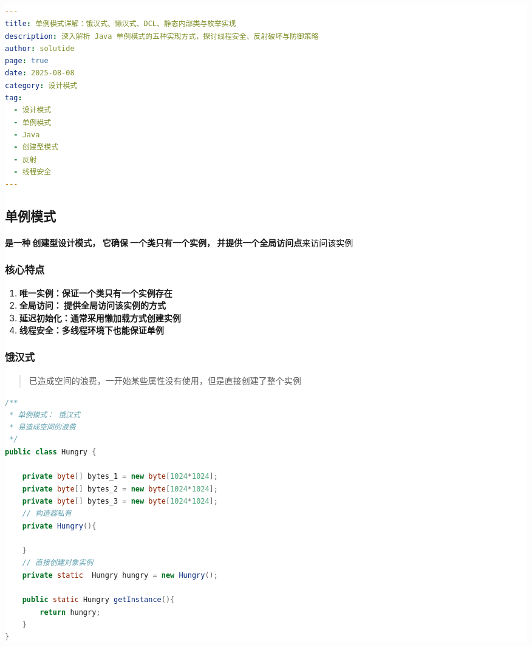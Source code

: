 ```yaml
---
title: 单例模式详解：饿汉式、懒汉式、DCL、静态内部类与枚举实现
description: 深入解析 Java 单例模式的五种实现方式，探讨线程安全、反射破坏与防御策略
author: solutide
page: true
date: 2025-08-08
category: 设计模式
tag:
  - 设计模式
  - 单例模式
  - Java
  - 创建型模式
  - 反射
  - 线程安全
---
```

## 单例模式


**是一种 创建型设计模式， 它确保 一个类只有一个实例， 并提供一个全局访问点**来访问该实例

### 核心特点

1. **唯一实例：保证一个类只有一个实例存在**
2. **全局访问： 提供全局访问该实例的方式**
3. **延迟初始化：通常采用懒加载方式创建实例**
4. **线程安全：多线程环境下也能保证单例**

### 饿汉式
> 已造成空间的浪费，一开始某些属性没有使用，但是直接创建了整个实例
```java
/**
 * 单例模式： 饿汉式
 * 易造成空间的浪费
 */
public class Hungry {
    
    private byte[] bytes_1 = new byte[1024*1024];
    private byte[] bytes_2 = new byte[1024*1024];
    private byte[] bytes_3 = new byte[1024*1024];
    // 构造器私有
    private Hungry(){

    }
    // 直接创建对象实例
    private static  Hungry hungry = new Hungry();

    public static Hungry getInstance(){
        return hungry;
    }
}
```
